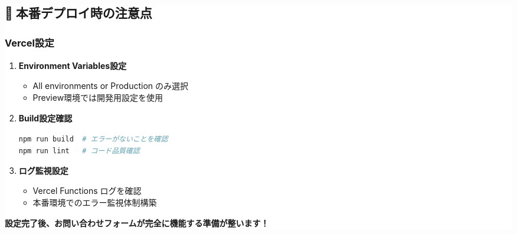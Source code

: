## 🚀 本番デプロイ時の注意点

### Vercel設定
1. **Environment Variables設定**
   - All environments or Production のみ選択
   - Preview環境では開発用設定を使用

2. **Build設定確認**
   ```bash
   npm run build  # エラーがないことを確認
   npm run lint   # コード品質確認
   ```

3. **ログ監視設定**
   - Vercel Functions ログを確認
   - 本番環境でのエラー監視体制構築

**設定完了後、お問い合わせフォームが完全に機能する準備が整います！**